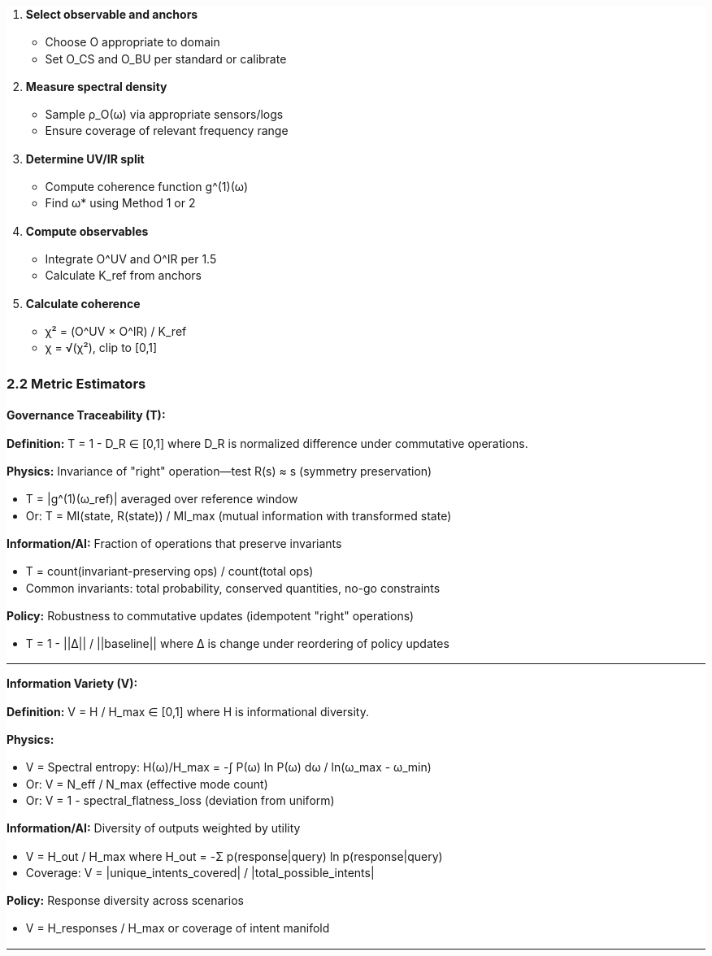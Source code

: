 
1. **Select observable and anchors**
   - Choose O appropriate to domain
   - Set O_CS and O_BU per standard or calibrate

2. **Measure spectral density**
   - Sample ρ_O(ω) via appropriate sensors/logs
   - Ensure coverage of relevant frequency range

3. **Determine UV/IR split**
   - Compute coherence function g^(1)(ω)
   - Find ω* using Method 1 or 2

4. **Compute observables**
   - Integrate O^UV and O^IR per 1.5
   - Calculate K_ref from anchors

5. **Calculate coherence**
   - χ² = (O^UV × O^IR) / K_ref
   - χ = √(χ²), clip to [0,1]

### 2.2 Metric Estimators

**Governance Traceability (T):**

**Definition:** T = 1 - D_R ∈ [0,1] where D_R is normalized difference under commutative operations.

**Physics:** Invariance of "right" operation—test R(s) ≈ s (symmetry preservation)
- T = |g^(1)(ω_ref)| averaged over reference window
- Or: T = MI(state, R(state)) / MI_max (mutual information with transformed state)

**Information/AI:** Fraction of operations that preserve invariants
- T = count(invariant-preserving ops) / count(total ops)
- Common invariants: total probability, conserved quantities, no-go constraints

**Policy:** Robustness to commutative updates (idempotent "right" operations)
- T = 1 - ||Δ|| / ||baseline|| where Δ is change under reordering of policy updates

---

**Information Variety (V):**

**Definition:** V = H / H_max ∈ [0,1] where H is informational diversity.

**Physics:** 
- V = Spectral entropy: H(ω)/H_max = -∫ P(ω) ln P(ω) dω / ln(ω_max - ω_min)
- Or: V = N_eff / N_max (effective mode count)
- Or: V = 1 - spectral_flatness_loss (deviation from uniform)

**Information/AI:** Diversity of outputs weighted by utility
- V = H_out / H_max where H_out = -Σ p(response|query) ln p(response|query)
- Coverage: V = |unique_intents_covered| / |total_possible_intents|

**Policy:** Response diversity across scenarios
- V = H_responses / H_max or coverage of intent manifold

---

